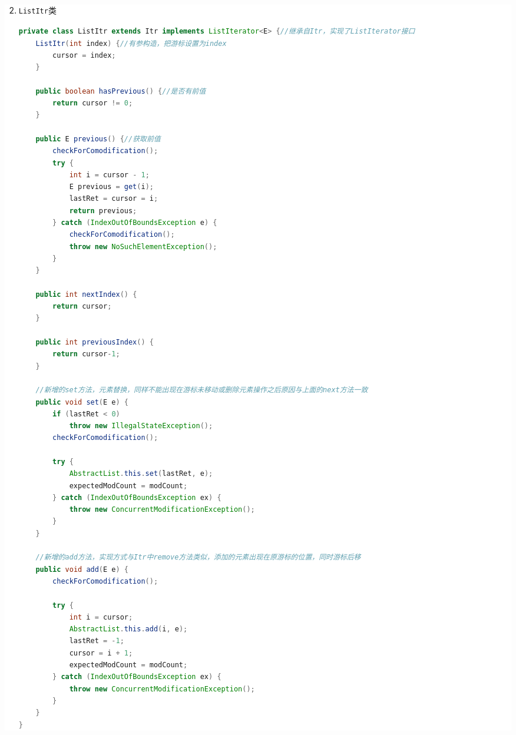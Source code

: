 2. `ListItr`类

   ```java
   private class ListItr extends Itr implements ListIterator<E> {//继承自Itr，实现了ListIterator接口
       ListItr(int index) {//有参构造，把游标设置为index
           cursor = index;
       }
   
       public boolean hasPrevious() {//是否有前值
           return cursor != 0;
       }
   
       public E previous() {//获取前值
           checkForComodification();
           try {
               int i = cursor - 1;
               E previous = get(i);
               lastRet = cursor = i;
               return previous;
           } catch (IndexOutOfBoundsException e) {
               checkForComodification();
               throw new NoSuchElementException();
           }
       }
   
       public int nextIndex() {
           return cursor;
       }
   
       public int previousIndex() {
           return cursor-1;
       }
   
       //新增的set方法，元素替换，同样不能出现在游标未移动或删除元素操作之后原因与上面的next方法一致
       public void set(E e) {
           if (lastRet < 0)
               throw new IllegalStateException();
           checkForComodification();
   
           try {
               AbstractList.this.set(lastRet, e);
               expectedModCount = modCount;
           } catch (IndexOutOfBoundsException ex) {
               throw new ConcurrentModificationException();
           }
       }
   
       //新增的add方法，实现方式与Itr中remove方法类似，添加的元素出现在原游标的位置，同时游标后移
       public void add(E e) {
           checkForComodification();
   
           try {
               int i = cursor;
               AbstractList.this.add(i, e);
               lastRet = -1;
               cursor = i + 1;
               expectedModCount = modCount;
           } catch (IndexOutOfBoundsException ex) {
               throw new ConcurrentModificationException();
           }
       }
   }
   ```
